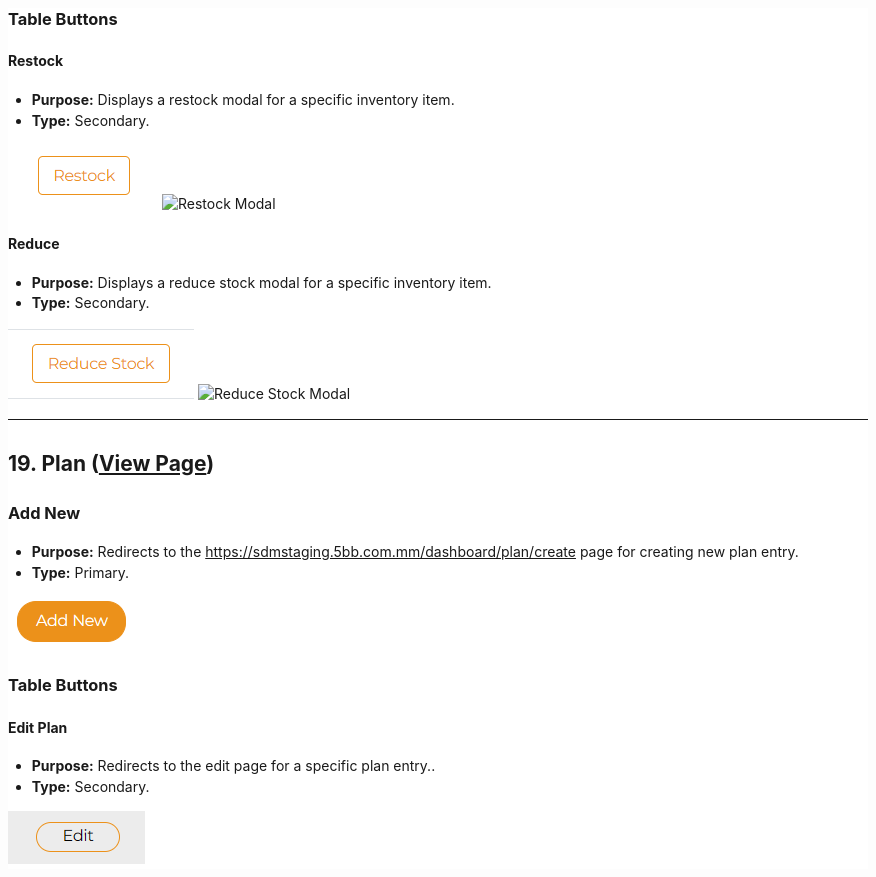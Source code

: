 ### Table Buttons

#### **Restock** <a id="inventory-restock-button"></a>

- **Purpose:** Displays a restock modal for a specific inventory item.
- **Type:** Secondary.

![Restock Button](/docs/assets/restock_button.png)
![Restock Modal](/docs/assetsinventory-item-restock_modal.png)

#### **Reduce** <a id="inventory-reduce-button"></a>

- **Purpose:** Displays a reduce stock modal for a specific inventory item.
- **Type:** Secondary.

![Reduce Stock Button](/docs/assets/reduce-stock_button.png)
![Reduce Stock Modal](/docs/assetsinventory-item-reduce-stock_modal.png)

---

## 19. Plan ([View Page](https://sdmstaging.5bb.com.mm/dashboard/plan)) <a id="plan"></a>

### **Add New** <a id="plan-add-new-link"></a>

- **Purpose:** Redirects to the <https://sdmstaging.5bb.com.mm/dashboard/plan/create> page for creating new plan entry.
- **Type:** Primary.

![Add New Button](/docs/assets/add-new_button.png)

### Table Buttons

#### **Edit Plan** <a id="plan-edit-plan-link"></a>

- **Purpose:** Redirects to the edit page for a specific plan entry..
- **Type:** Secondary.

![Edit Button](/docs/assets/edit_button.png)
